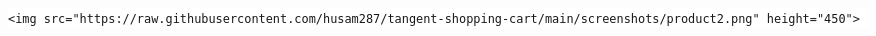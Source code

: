     <img src="https://raw.githubusercontent.com/husam287/tangent-shopping-cart/main/screenshots/product2.png" height="450">
  </div>
</div>
<div class="page-break"></div>

